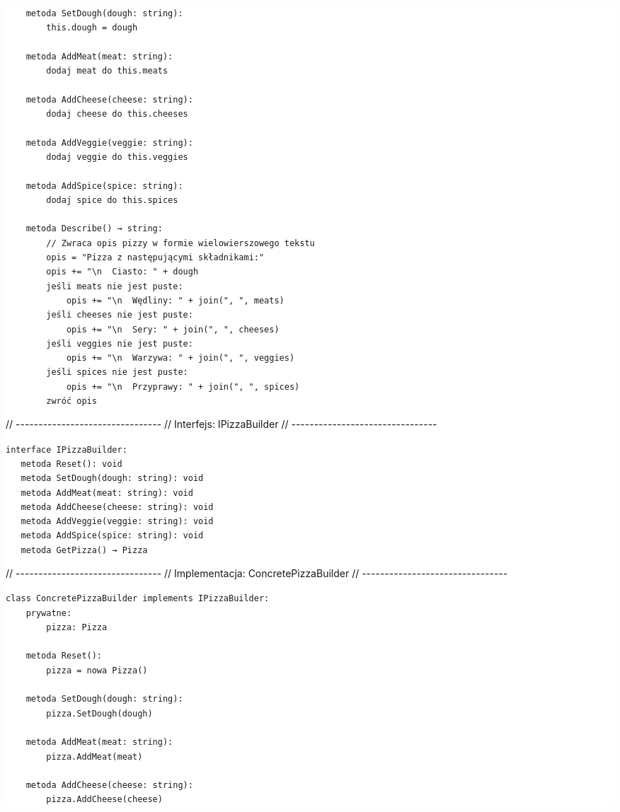 ```
    metoda SetDough(dough: string):
        this.dough = dough

    metoda AddMeat(meat: string):
        dodaj meat do this.meats

    metoda AddCheese(cheese: string):
        dodaj cheese do this.cheeses

    metoda AddVeggie(veggie: string):
        dodaj veggie do this.veggies

    metoda AddSpice(spice: string):
        dodaj spice do this.spices

    metoda Describe() → string:
        // Zwraca opis pizzy w formie wielowierszowego tekstu
        opis = "Pizza z następującymi składnikami:"
        opis += "\n  Ciasto: " + dough
        jeśli meats nie jest puste:
            opis += "\n  Wędliny: " + join(", ", meats)
        jeśli cheeses nie jest puste:
            opis += "\n  Sery: " + join(", ", cheeses)
        jeśli veggies nie jest puste:
            opis += "\n  Warzywa: " + join(", ", veggies)
        jeśli spices nie jest puste:
            opis += "\n  Przyprawy: " + join(", ", spices)
        zwróć opis
```

// --------------------------------
// Interfejs: IPizzaBuilder
// --------------------------------     

 ```    
interface IPizzaBuilder:
    metoda Reset(): void
    metoda SetDough(dough: string): void
    metoda AddMeat(meat: string): void
    metoda AddCheese(cheese: string): void
    metoda AddVeggie(veggie: string): void
    metoda AddSpice(spice: string): void
    metoda GetPizza() → Pizza

```
// --------------------------------
// Implementacja: ConcretePizzaBuilder
// --------------------------------     

```    
class ConcretePizzaBuilder implements IPizzaBuilder:
    prywatne:
        pizza: Pizza

    metoda Reset():
        pizza = nowa Pizza()

    metoda SetDough(dough: string):
        pizza.SetDough(dough)

    metoda AddMeat(meat: string):
        pizza.AddMeat(meat)

    metoda AddCheese(cheese: string):
        pizza.AddCheese(cheese)
```